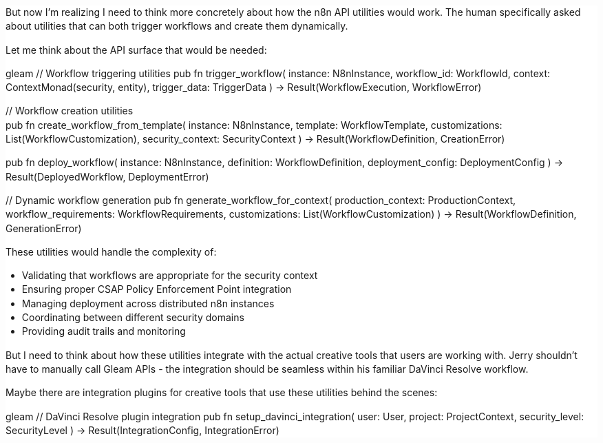 But now I’m realizing I need to think more concretely about how the n8n API utilities would work. The human specifically asked about utilities that can both trigger workflows and create them dynamically.

Let me think about the API surface that would be needed:

gleam
// Workflow triggering utilities
pub fn trigger_workflow(
  instance: N8nInstance,
  workflow_id: WorkflowId,
  context: ContextMonad(security, entity),
  trigger_data: TriggerData
) -> Result(WorkflowExecution, WorkflowError)

// Workflow creation utilities  
pub fn create_workflow_from_template(
  instance: N8nInstance,
  template: WorkflowTemplate,
  customizations: List(WorkflowCustomization),
  security_context: SecurityContext
) -> Result(WorkflowDefinition, CreationError)

pub fn deploy_workflow(
  instance: N8nInstance,
  definition: WorkflowDefinition,
  deployment_config: DeploymentConfig
) -> Result(DeployedWorkflow, DeploymentError)

// Dynamic workflow generation
pub fn generate_workflow_for_context(
  production_context: ProductionContext,
  workflow_requirements: WorkflowRequirements,
  customizations: List(WorkflowCustomization)
) -> Result(WorkflowDefinition, GenerationError)


These utilities would handle the complexity of:

- Validating that workflows are appropriate for the security context
- Ensuring proper CSAP Policy Enforcement Point integration
- Managing deployment across distributed n8n instances
- Coordinating between different security domains
- Providing audit trails and monitoring

But I need to think about how these utilities integrate with the actual creative tools that users are working with. Jerry shouldn’t have to manually call Gleam APIs - the integration should be seamless within his familiar DaVinci Resolve workflow.

Maybe there are integration plugins for creative tools that use these utilities behind the scenes:

gleam
// DaVinci Resolve plugin integration
pub fn setup_davinci_integration(
  user: User,
  project: ProjectContext,
  security_level: SecurityLevel
) -> Result(IntegrationConfig, IntegrationError)
